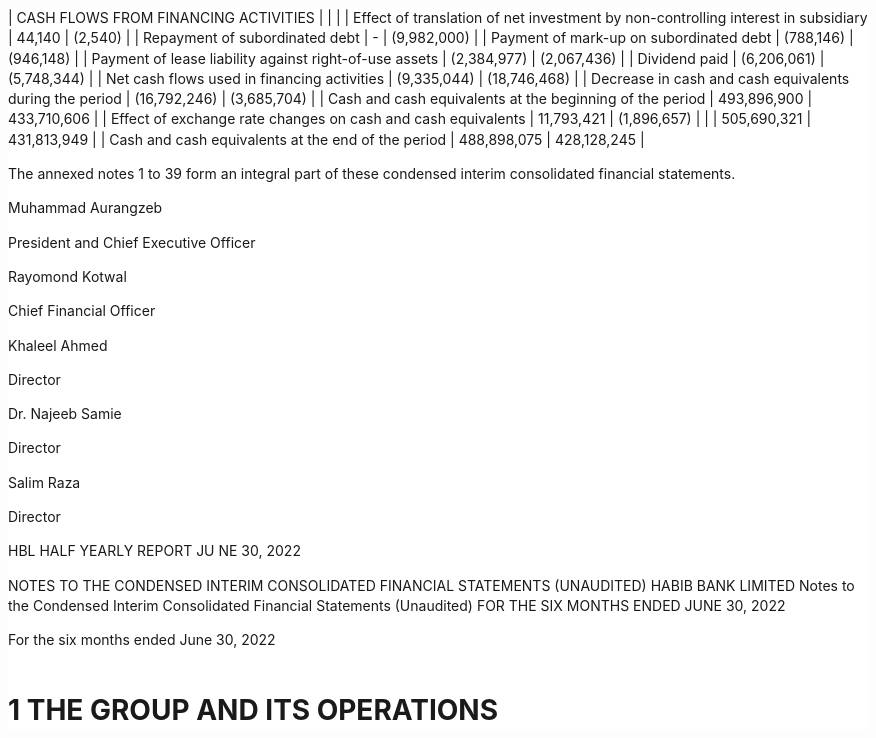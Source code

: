 | CASH FLOWS FROM FINANCING ACTIVITIES                                                                                 |                             |                             |
| Effect of translation of net investment by non-controlling interest in subsidiary                                    | 44,140                      | (2,540)                     |
| Repayment of subordinated debt                                                                                       | -                           | (9,982,000)                 |
| Payment of mark-up on subordinated debt                                                                              | (788,146)                   | (946,148)                   |
| Payment of lease liability against right-of-use assets                                                               | (2,384,977)                 | (2,067,436)                 |
| Dividend paid                                                                                                        | (6,206,061)                 | (5,748,344)                 |
| Net cash flows used in financing activities                                                                          | (9,335,044)                 | (18,746,468)                |
| Decrease in cash and cash equivalents during the period                                                              | (16,792,246)                | (3,685,704)                 |
| Cash and cash equivalents at the beginning of the period                                                             | 493,896,900                 | 433,710,606                 |
| Effect of exchange rate changes on cash and cash equivalents                                                         | 11,793,421                  | (1,896,657)                 |
|                                                                                                                      | 505,690,321                 | 431,813,949                 |
| Cash and cash equivalents at the end of the period                                                                   | 488,898,075                 | 428,128,245                 |

The annexed notes 1 to 39 form an integral part of these condensed interim consolidated financial statements.

Muhammad Aurangzeb

President and Chief Executive Officer

Rayomond Kotwal

Chief Financial Officer

Khaleel Ahmed

Director

Dr. Najeeb Samie

Director

Salim Raza

Director


HBL HALF YEARLY REPORT
JU NE 30, 2022



NOTES TO THE CONDENSED INTERIM CONSOLIDATED FINANCIAL STATEMENTS (UNAUDITED)
HABIB BANK LIMITED
Notes to the Condensed Interim Consolidated Financial Statements (Unaudited)
FOR THE SIX MONTHS ENDED JUNE 30, 2022


For the six months ended June 30, 2022

# 1 THE GROUP AND ITS OPERATIONS
